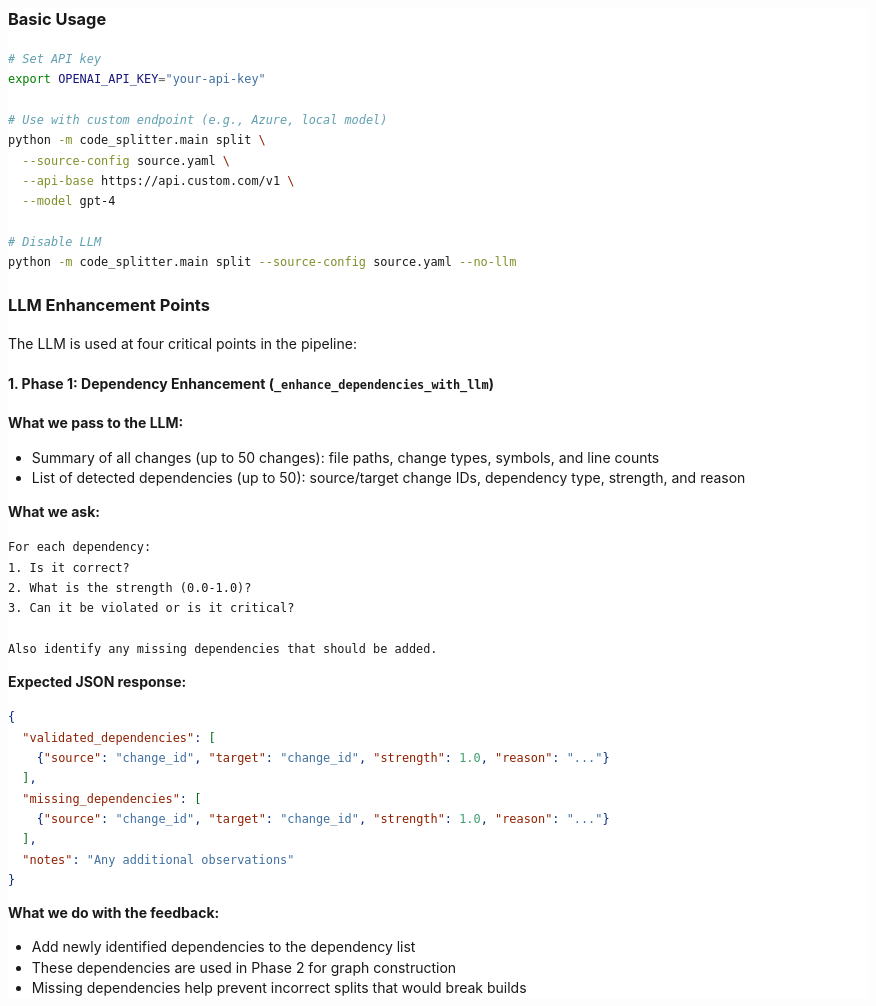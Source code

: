 ### Basic Usage

```bash
# Set API key
export OPENAI_API_KEY="your-api-key"

# Use with custom endpoint (e.g., Azure, local model)
python -m code_splitter.main split \
  --source-config source.yaml \
  --api-base https://api.custom.com/v1 \
  --model gpt-4

# Disable LLM
python -m code_splitter.main split --source-config source.yaml --no-llm
```

### LLM Enhancement Points

The LLM is used at four critical points in the pipeline:

#### 1. **Phase 1: Dependency Enhancement** (`_enhance_dependencies_with_llm`)

**What we pass to the LLM:**
- Summary of all changes (up to 50 changes): file paths, change types, symbols, and line counts
- List of detected dependencies (up to 50): source/target change IDs, dependency type, strength, and reason

**What we ask:**
```
For each dependency:
1. Is it correct?
2. What is the strength (0.0-1.0)?
3. Can it be violated or is it critical?

Also identify any missing dependencies that should be added.
```

**Expected JSON response:**
```json
{
  "validated_dependencies": [
    {"source": "change_id", "target": "change_id", "strength": 1.0, "reason": "..."}
  ],
  "missing_dependencies": [
    {"source": "change_id", "target": "change_id", "strength": 1.0, "reason": "..."}
  ],
  "notes": "Any additional observations"
}
```

**What we do with the feedback:**
- Add newly identified dependencies to the dependency list
- These dependencies are used in Phase 2 for graph construction
- Missing dependencies help prevent incorrect splits that would break builds
